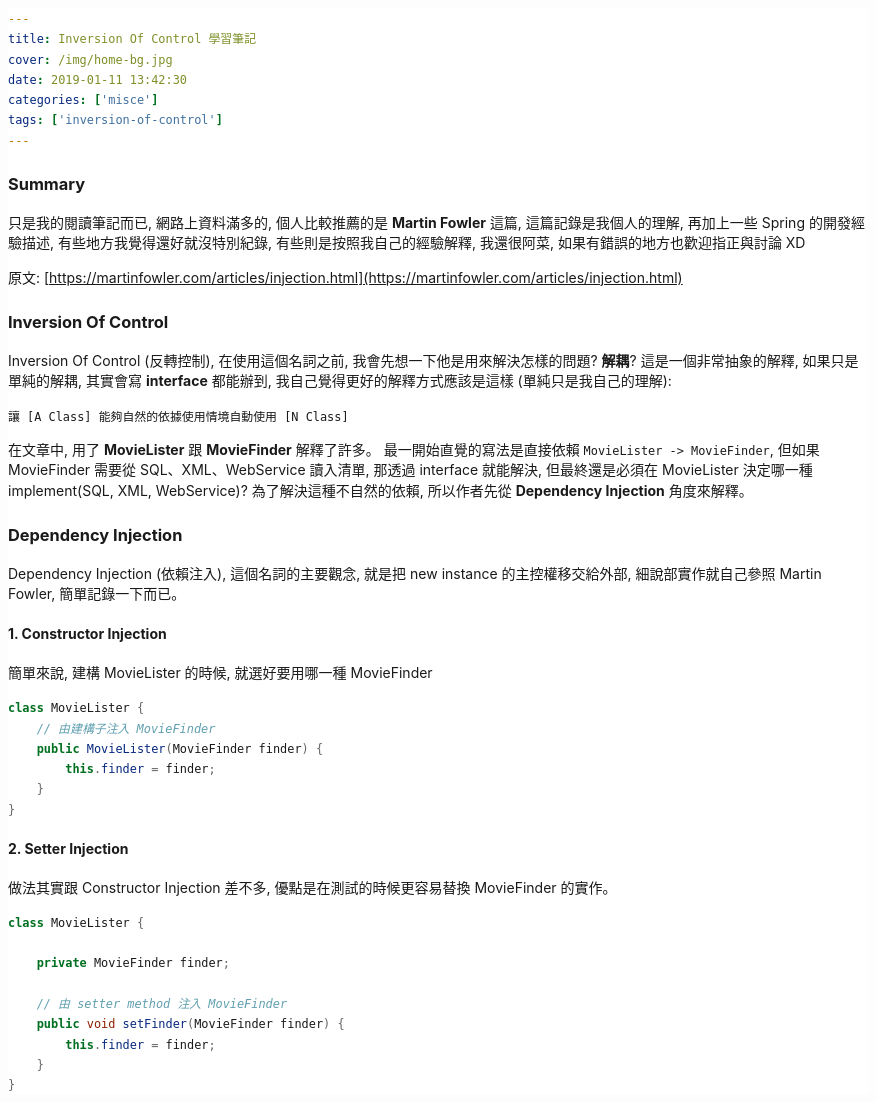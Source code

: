 ```yaml
---
title: Inversion Of Control 學習筆記
cover: /img/home-bg.jpg
date: 2019-01-11 13:42:30
categories: ['misce']
tags: ['inversion-of-control']
---
```

### Summary 
只是我的閱讀筆記而已, 網路上資料滿多的, 個人比較推薦的是 **Martin Fowler** 這篇, 這篇記錄是我個人的理解, 再加上一些 Spring 的開發經驗描述, 有些地方我覺得還好就沒特別紀錄, 有些則是按照我自己的經驗解釋, 我還很阿菜, 如果有錯誤的地方也歡迎指正與討論 XD

原文: [https://martinfowler.com/articles/injection.html](https://martinfowler.com/articles/injection.html)

### Inversion Of Control
Inversion Of Control (反轉控制), 在使用這個名詞之前, 我會先想一下他是用來解決怎樣的問題? **解耦**? 這是一個非常抽象的解釋, 如果只是單純的解耦, 其實會寫 **interface** 都能辦到, 我自己覺得更好的解釋方式應該是這樣 (單純只是我自己的理解):
```
讓 [A Class] 能夠自然的依據使用情境自動使用 [N Class]
```

在文章中, 用了 **MovieLister** 跟 **MovieFinder** 解釋了許多。 
最一開始直覺的寫法是直接依賴 `MovieLister -> MovieFinder`, 但如果 MovieFinder 需要從 SQL、XML、WebService 讀入清單, 那透過 interface 就能解決, 但最終還是必須在 MovieLister 決定哪一種 implement(SQL, XML, WebService)? 為了解決這種不自然的依賴, 所以作者先從 **Dependency Injection** 角度來解釋。

### Dependency Injection
Dependency Injection (依賴注入), 這個名詞的主要觀念, 就是把 new instance 的主控權移交給外部, 細說部實作就自己參照 Martin Fowler, 簡單記錄一下而已。

#### 1. Constructor Injection
簡單來說, 建構 MovieLister 的時候, 就選好要用哪一種 MovieFinder
```java
class MovieLister {
    // 由建構子注入 MovieFinder
    public MovieLister(MovieFinder finder) {
        this.finder = finder;
    }
}
```

#### 2. Setter Injection
做法其實跟 Constructor Injection 差不多, 優點是在測試的時候更容易替換 MovieFinder 的實作。
```java
class MovieLister {
    
    private MovieFinder finder;

    // 由 setter method 注入 MovieFinder
    public void setFinder(MovieFinder finder) {
        this.finder = finder;
    }
}
```
